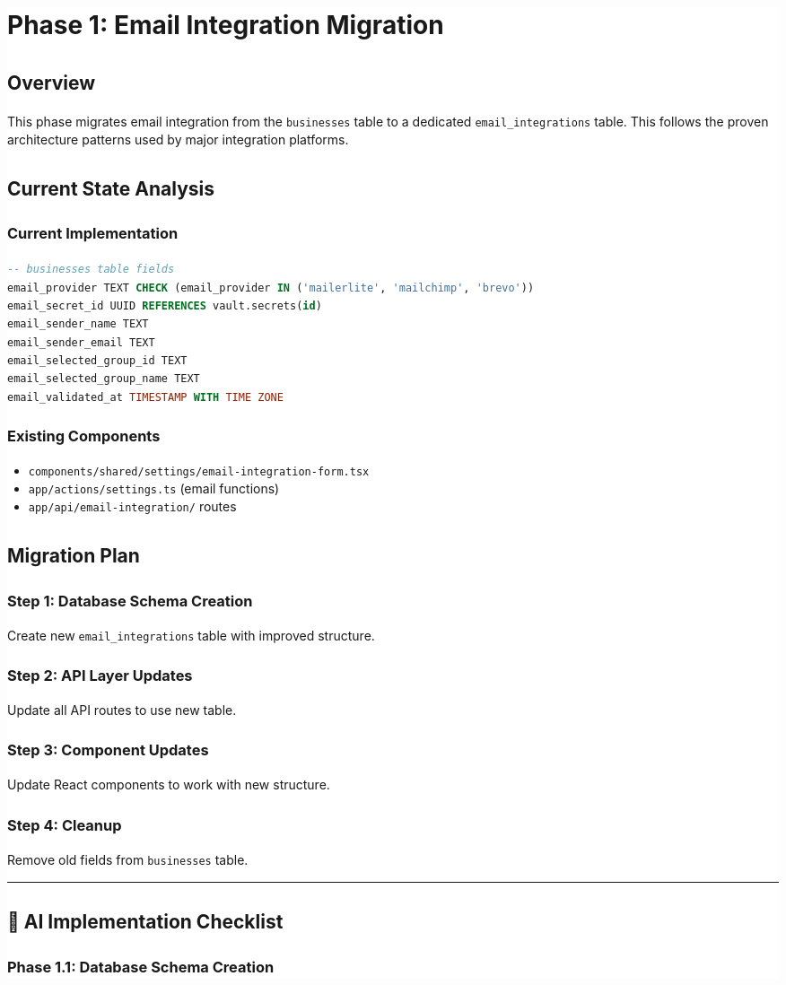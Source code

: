 # Phase 1: Email Integration Migration

## **Overview**

This phase migrates email integration from the `businesses` table to a dedicated `email_integrations` table. This follows the proven architecture patterns used by major integration platforms.

## **Current State Analysis**

### **Current Implementation**
```sql
-- businesses table fields
email_provider TEXT CHECK (email_provider IN ('mailerlite', 'mailchimp', 'brevo'))
email_secret_id UUID REFERENCES vault.secrets(id)
email_sender_name TEXT
email_sender_email TEXT
email_selected_group_id TEXT
email_selected_group_name TEXT
email_validated_at TIMESTAMP WITH TIME ZONE
```

### **Existing Components**
- `components/shared/settings/email-integration-form.tsx`
- `app/actions/settings.ts` (email functions)
- `app/api/email-integration/` routes


## **Migration Plan**

### **Step 1: Database Schema Creation**
Create new `email_integrations` table with improved structure.



### **Step 2: API Layer Updates**
Update all API routes to use new table.

### **Step 3: Component Updates**
Update React components to work with new structure.

### **Step 4: Cleanup**
Remove old fields from `businesses` table.

---

## **🤖 AI Implementation Checklist**

### **Phase 1.1: Database Schema Creation**

